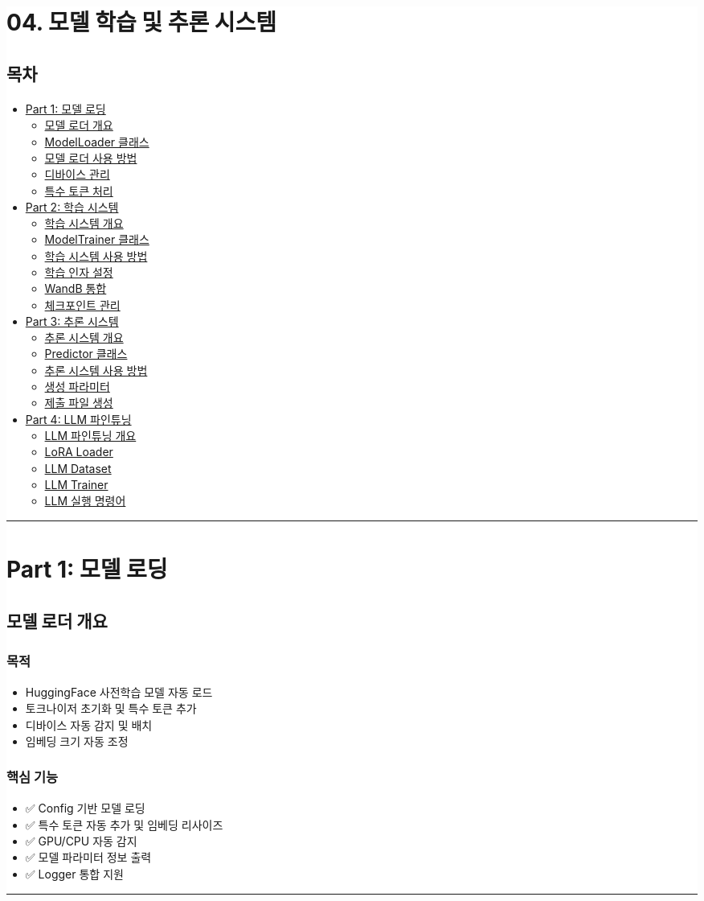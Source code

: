 # 04. 모델 학습 및 추론 시스템

## 목차
- [Part 1: 모델 로딩](#part-1-모델-로딩)
  - [모델 로더 개요](#모델-로더-개요)
  - [ModelLoader 클래스](#modelloader-클래스)
  - [모델 로더 사용 방법](#모델-로더-사용-방법)
  - [디바이스 관리](#디바이스-관리)
  - [특수 토큰 처리](#특수-토큰-처리)
- [Part 2: 학습 시스템](#part-2-학습-시스템)
  - [학습 시스템 개요](#학습-시스템-개요)
  - [ModelTrainer 클래스](#modeltrainer-클래스)
  - [학습 시스템 사용 방법](#학습-시스템-사용-방법)
  - [학습 인자 설정](#학습-인자-설정)
  - [WandB 통합](#wandb-통합)
  - [체크포인트 관리](#체크포인트-관리)
- [Part 3: 추론 시스템](#part-3-추론-시스템)
  - [추론 시스템 개요](#추론-시스템-개요)
  - [Predictor 클래스](#predictor-클래스)
  - [추론 시스템 사용 방법](#추론-시스템-사용-방법)
  - [생성 파라미터](#생성-파라미터)
  - [제출 파일 생성](#제출-파일-생성)
- [Part 4: LLM 파인튜닝](#part-4-llm-파인튜닝)
  - [LLM 파인튜닝 개요](#llm-파인튜닝-개요)
  - [LoRA Loader](#lora-loader)
  - [LLM Dataset](#llm-dataset)
  - [LLM Trainer](#llm-trainer)
  - [LLM 실행 명령어](#llm-실행-명령어)

---

# Part 1: 모델 로딩

## 모델 로더 개요

### 목적
- HuggingFace 사전학습 모델 자동 로드
- 토크나이저 초기화 및 특수 토큰 추가
- 디바이스 자동 감지 및 배치
- 임베딩 크기 자동 조정

### 핵심 기능
- ✅ Config 기반 모델 로딩
- ✅ 특수 토큰 자동 추가 및 임베딩 리사이즈
- ✅ GPU/CPU 자동 감지
- ✅ 모델 파라미터 정보 출력
- ✅ Logger 통합 지원

---